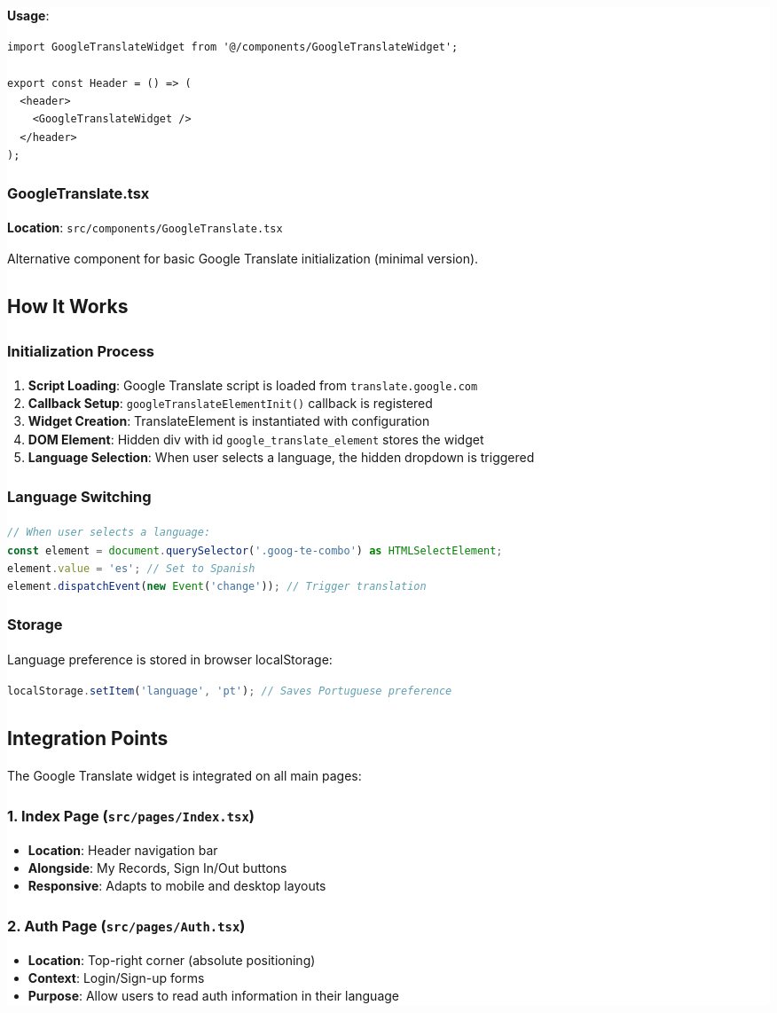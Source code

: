 **Usage**:
```tsx
import GoogleTranslateWidget from '@/components/GoogleTranslateWidget';

export const Header = () => (
  <header>
    <GoogleTranslateWidget />
  </header>
);
```

### GoogleTranslate.tsx
**Location**: `src/components/GoogleTranslate.tsx`

Alternative component for basic Google Translate initialization (minimal version).

## How It Works

### Initialization Process
1. **Script Loading**: Google Translate script is loaded from `translate.google.com`
2. **Callback Setup**: `googleTranslateElementInit()` callback is registered
3. **Widget Creation**: TranslateElement is instantiated with configuration
4. **DOM Element**: Hidden div with id `google_translate_element` stores the widget
5. **Language Selection**: When user selects a language, the hidden dropdown is triggered

### Language Switching
```javascript
// When user selects a language:
const element = document.querySelector('.goog-te-combo') as HTMLSelectElement;
element.value = 'es'; // Set to Spanish
element.dispatchEvent(new Event('change')); // Trigger translation
```

### Storage
Language preference is stored in browser localStorage:
```javascript
localStorage.setItem('language', 'pt'); // Saves Portuguese preference
```

## Integration Points

The Google Translate widget is integrated on all main pages:

### 1. **Index Page** (`src/pages/Index.tsx`)
- **Location**: Header navigation bar
- **Alongside**: My Records, Sign In/Out buttons
- **Responsive**: Adapts to mobile and desktop layouts

### 2. **Auth Page** (`src/pages/Auth.tsx`)
- **Location**: Top-right corner (absolute positioning)
- **Context**: Login/Sign-up forms
- **Purpose**: Allow users to read auth information in their language

